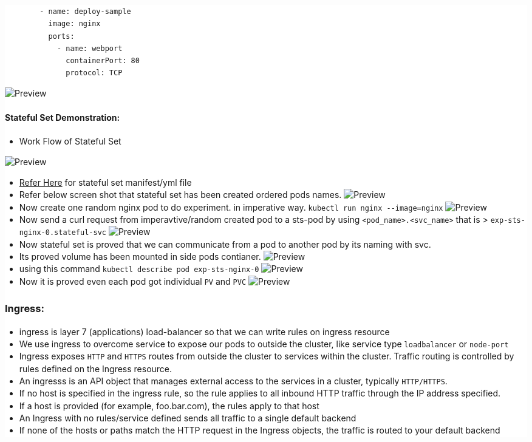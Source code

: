 ```
        - name: deploy-sample
          image: nginx
          ports:
            - name: webport
              containerPort: 80
              protocol: TCP          
```
![Preview](./Images/k8s200.png)

#### Stateful Set Demonstration:
* Work Flow of Stateful Set

![Preview](./Images/k8s209.png)
* [Refer Here](https://github.com/AjayKumarRamesh/QT-DevOps-AzureCloud-Trainings-Ajay/tree/master/Kubernetes/Examples_Yaml/Stateful-Set) for stateful set manifest/yml file 
* Refer below screen shot that stateful set has been created ordered pods names.
![Preview](./Images/k8s201.png)
* Now create one random nginx pod to do experiment.
  in imperative way.
`kubectl run nginx --image=nginx`
![Preview](./Images/k8s202.png)
* Now send a curl request from imperavtive/random created pod to a sts-pod by using `<pod_name>.<svc_name>` that is >  `exp-sts-nginx-0.stateful-svc`
![Preview](./Images/k8s203.png)
* Now stateful set is proved that we can communicate from a pod to another pod by its naming with svc. 
* Its proved volume has been mounted in side pods contianer.
![Preview](./Images/k8s204.png)
* using this command `kubectl describe pod exp-sts-nginx-0`
![Preview](./Images/k8s205.png)
* Now it is proved even each pod got individual `PV` and `PVC`
![Preview](./Images/k8s206.png)


### Ingress:
* ingress is layer 7 (applications) load-balancer so that we can write rules on ingress resource
* We use ingress to overcome service to expose our pods to outside the cluster, like service type `loadbalancer` or `node-port`
* Ingress exposes `HTTP` and `HTTPS` routes from outside the cluster to services within the cluster. Traffic routing is controlled by rules defined on the Ingress resource.
* An ingresss is an API object that manages external access to the services in a cluster, typically `HTTP/HTTPS`.
* If no host is specified in the ingress rule, so the rule applies to all inbound HTTP traffic through the IP address specified.
* If a host is provided (for example, foo.bar.com), the rules apply to that host
* An Ingress with no rules/service defined sends all traffic to a single default backend
* If none of the hosts or paths match the HTTP request in the Ingress objects, the traffic is routed to your default backend
